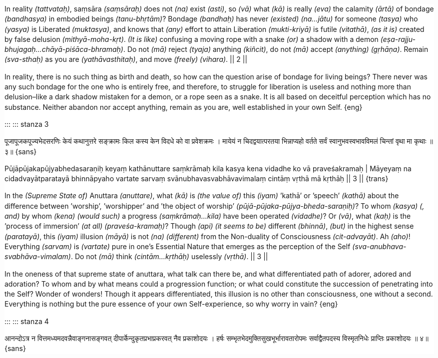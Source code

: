 In reality _(tattvataḥ)_, saṃsāra _(saṃsāraḥ)_ does not _(na)_ exist _(asti)_, so _(vā)_ what _(kā)_ is really _(eva)_ the calamity _(ārtā)_ of bondage _(bandhasya)_ in embodied beings _(tanu-bhṛtām)_? Bondage _(bandhaḥ)_ has never _(existed)_ _(na…jātu)_ for someone _(tasya)_ who _(yasya)_ is Liberated _(muktasya)_, and knows that _(any)_ effort to attain Liberation _(mukti-kriyā)_ is futile _(vitathā)_, _(as it is)_ created by false delusion _(mithyā-moha-kṛt)_. _(It is like)_ confusing a moving rope with a snake _(or)_ a shadow with a demon _(eṣa-rajju-bhujagaḥ…chāyā-piśāca-bhramaḥ)_. Do not _(mā)_ reject _(tyaja)_ anything _(kiñcit)_, do not _(mā)_ accept _(anything)_ _(gṛhāṇa)_. Remain _(sva-sthaḥ)_ as you are _(yathāvasthitaḥ)_, and move _(freely)_ _(vihara)_. || 2 ||

In reality, there is no such thing as birth and death, so how can the question arise of bondage for living beings?
There never was any such bondage for the one who is entirely free, and therefore, to struggle for liberation is useless and nothing more than delusion–like a dark shadow mistaken for a demon, or a rope seen as a snake. It is all based on deceitful perception which has no substance.
Neither abandon nor accept anything, remain as you are, well established in your own Self. {eng}

:::
::: stanza 3

पूजापूजकपूज्यभेदसरणिः केयं कथानुत्तरे सङ्क्रामः
किल कस्य केन विदधे को वा प्रवेशक्रमः ।
मायेयं न चिदद्वयात्परतया भिन्नाप्यहो वर्तते
सर्वं स्वानुभवस्वभावविमलं चिन्तां वृथा मा कृथाः ॥ ३॥ {sans}

Pūjāpūjakapūjyabhedasaraṇiḥ keyaṃ kathānuttare
saṃkrāmaḥ kila kasya kena vidadhe ko vā praveśakramaḥ |
Māyeyaṃ na cidadvayātparatayā bhinnāpyaho vartate
sarvaṃ svānubhavasvabhāvavimalaṃ cintāṃ vṛthā mā kṛthāḥ || 3 || {trans}

In the _(Supreme State of)_ Anuttara _(anuttare)_, what _(kā)_ is _(the value of)_ this _(iyam)_ ’kathā’ or ’speech’ _(kathā)_ about the difference between ’worship’, ’worshipper’ and ’the object of worship’ _(pūjā-pūjaka-pūjya-bheda-saraṇiḥ)_? To whom _(kasya)_ _(, and)_ by whom _(kena)_ _(would such)_ a progress _(saṃkrāmaḥ…kila)_ have been operated _(vidadhe)_? Or _(vā)_, what _(kaḥ)_ is the ’process of immersion’ _(at all)_ _(praveśa-kramaḥ)_? Though _(api)_ _(it seems to be)_ different _(bhinnā)_, _(but)_ in the highest sense _(paratayā)_, this _(iyam)_ illusion _(māyā)_ is not _(na)_ _(different)_ from the Non-duality of Consciousness _(cit-advayāt)_. Ah _(aho)_! Everything _(sarvam)_ is _(vartate)_ pure in one’s Essential Nature that emerges as the perception of the Self _(sva-anubhava-svabhāva-vimalam)_. Do not _(mā)_ think _(cintām…kṛthāḥ)_ uselessly _(vṛthā)_. || 3 ||

In the oneness of that supreme state of anuttara, what talk can there be, and what differentiated path of adorer, adored and adoration? To whom and by what means could a progression function; or what could constitute the succession of penetrating into the Self?
Wonder of wonders!
Though it appears differentiated, this illusion is no other than consciousness, one without a second. Everything is nothing but the pure essence of your own Self-experience, so why worry in vain? {eng}

:::
::: stanza 4

आनन्दोऽत्र न वित्तमध्यमदवन्नैवाङ्गनासङ्गवत्
दीपार्केन्दुकृतप्रभाप्रकरवत् नैव प्रकाशोदयः ।
हर्षः सम्भृतभेदमुक्तिसुखभूर्भारावतारोपमः
सर्वाद्वैतपदस्य विस्मृतनिधेः प्राप्तिः प्रकाशोदयः ॥ ४॥ {sans}
